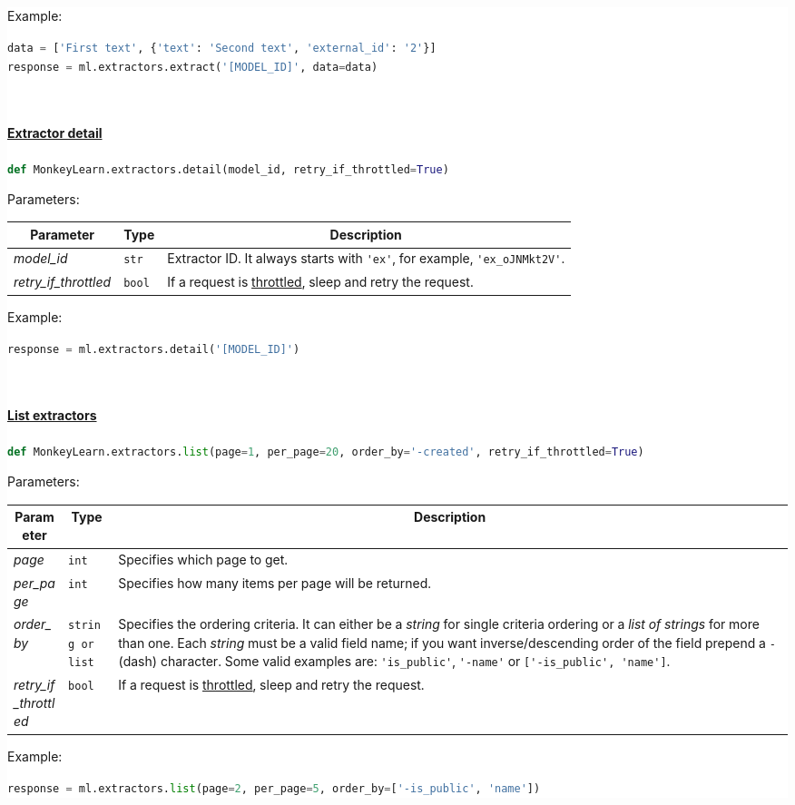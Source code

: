 Example:

```python
data = ['First text', {'text': 'Second text', 'external_id': '2'}]
response = ml.extractors.extract('[MODEL_ID]', data=data)
```

<br>

#### [Extractor detail](https://monkeylearn.com/api/v3/?shell#extractor-detail)


```python
def MonkeyLearn.extractors.detail(model_id, retry_if_throttled=True)
```

Parameters:

| Parameter          |Type               | Description                                               |
|--------------------|-------------------|-----------------------------------------------------------|
|*model_id*          |`str`              |Extractor ID. It always starts with `'ex'`, for example, `'ex_oJNMkt2V'`. |
|*retry_if_throttled* |`bool`             |If a request is [throttled](https://monkeylearn.com/api/v3/#query-limits), sleep and retry the request. |

Example:

```python
response = ml.extractors.detail('[MODEL_ID]')
```

<br>

#### [List extractors](https://monkeylearn.com/api/v3/?shell#list-extractors)


```python
def MonkeyLearn.extractors.list(page=1, per_page=20, order_by='-created', retry_if_throttled=True)
```

Parameters:

|Parameter            |Type               | Description |
|---------------------|-------------------|-------------|
|*page*               |`int`              |Specifies which page to get.|
|*per_page*           |`int`              |Specifies how many items per page will be returned. |
|*order_by*           |`string or list`   |Specifies the ordering criteria. It can either be a *string* for single criteria ordering or a *list of strings* for more than one. Each *string* must be a valid field name; if you want inverse/descending order of the field prepend a `-` (dash) character. Some valid examples are: `'is_public'`, `'-name'` or `['-is_public', 'name']`. |
|*retry_if_throttled* |`bool`             |If a request is [throttled](https://monkeylearn.com/api/v3/#query-limits), sleep and retry the request. |

Example:

```python
response = ml.extractors.list(page=2, per_page=5, order_by=['-is_public', 'name'])
```
